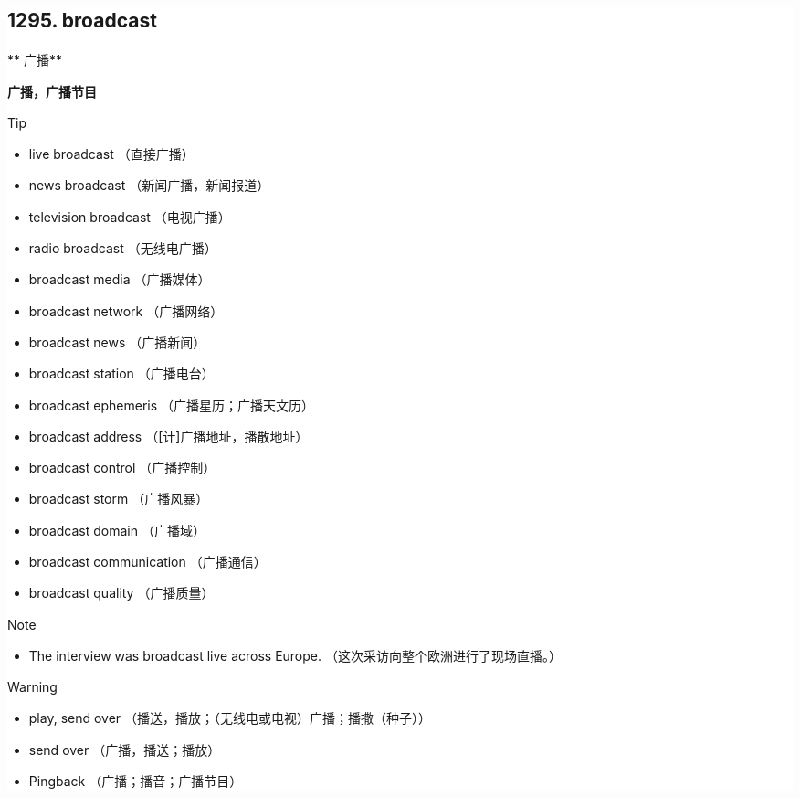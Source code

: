 ## 1295. broadcast

** 广播**

**广播，广播节目**

> [!TIP]
>
> - live broadcast （直接广播）
>
> - news broadcast （新闻广播，新闻报道）
>
> - television broadcast （电视广播）
>
> - radio broadcast （无线电广播）
>
> - broadcast media （广播媒体）
>
> - broadcast network （广播网络）
>
> - broadcast news （广播新闻）
>
> - broadcast station （广播电台）
>
> - broadcast ephemeris （广播星历；广播天文历）
>
> - broadcast address （[计]广播地址，播散地址）
>
> - broadcast control （广播控制）
>
> - broadcast storm （广播风暴）
>
> - broadcast domain （广播域）
>
> - broadcast communication （广播通信）
>
> - broadcast quality （广播质量）
>

> [!NOTE]
>
> - The interview was broadcast live across Europe. （这次采访向整个欧洲进行了现场直播。）
>

> [!WARNING]
>
> - play, send over （播送，播放；（无线电或电视）广播；播撒（种子））
>
> - send over （广播，播送；播放）
>
> - Pingback （广播；播音；广播节目）
>
